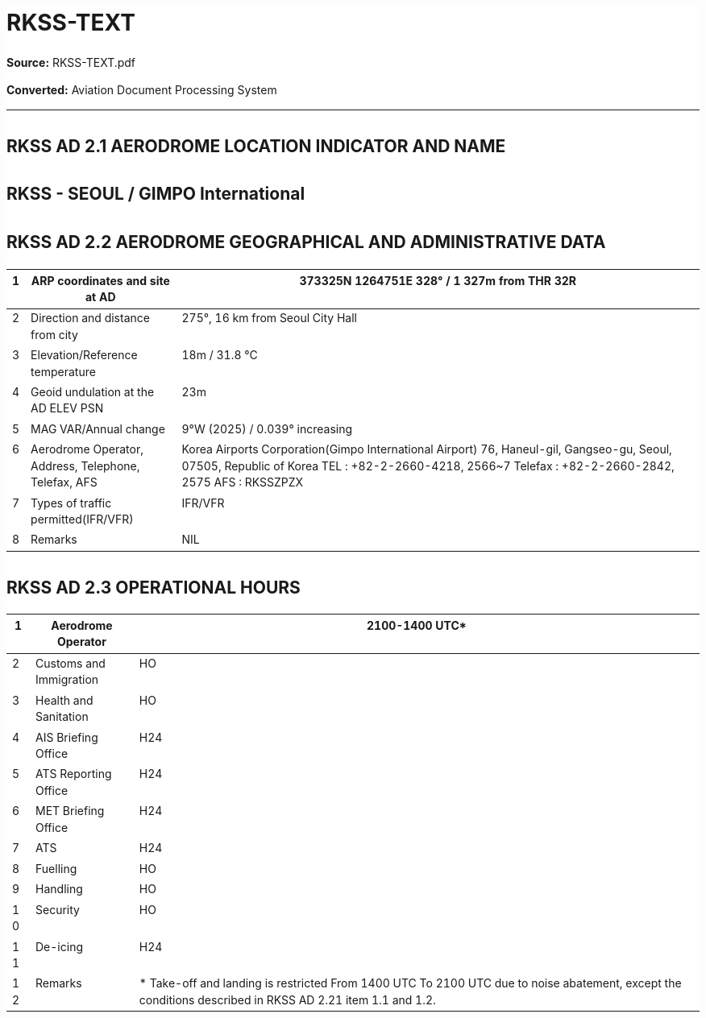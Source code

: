 # RKSS-TEXT

**Source:** RKSS-TEXT.pdf

**Converted:** Aviation Document Processing System

---

## RKSS  AD  2.1  AERODROME  LOCATION  INDICATOR  AND  NAME

## RKSS  -  SEOUL  /  GIMPO  International

## RKSS  AD  2.2  AERODROME  GEOGRAPHICAL  AND  ADMINISTRATIVE  DATA

|   1 | ARP coordinates and site at AD                       | 373325N 1264751E 328° / 1 327m from THR 32R                                                                                                                                                      |
|-----|------------------------------------------------------|--------------------------------------------------------------------------------------------------------------------------------------------------------------------------------------------------|
|   2 | Direction and distance from city                     | 275°, 16 km from Seoul City Hall                                                                                                                                                                 |
|   3 | Elevation/Reference temperature                      | 18m / 31.8 °C                                                                                                                                                                                    |
|   4 | Geoid undulation at the AD ELEV PSN                  | 23m                                                                                                                                                                                              |
|   5 | MAG VAR/Annual change                                | 9°W (2025) / 0.039° increasing                                                                                                                                                                   |
|   6 | Aerodrome Operator, Address, Telephone, Telefax, AFS | Korea Airports Corporation(Gimpo International Airport) 76, Haneul-gil, Gangseo-gu, Seoul, 07505, Republic of Korea TEL : +82-2-2660-4218, 2566~7 Telefax : +82-2-2660-2842, 2575 AFS : RKSSZPZX |
|   7 | Types of traffic permitted(IFR/VFR)                  | IFR/VFR                                                                                                                                                                                          |
|   8 | Remarks                                              | NIL                                                                                                                                                                                              |

## RKSS  AD  2.3  OPERATIONAL  HOURS

|   1 | Aerodrome Operator      | 2100-1400 UTC*                                                                                                                                           |
|-----|-------------------------|----------------------------------------------------------------------------------------------------------------------------------------------------------|
|   2 | Customs and Immigration | HO                                                                                                                                                       |
|   3 | Health and Sanitation   | HO                                                                                                                                                       |
|   4 | AIS Briefing Office     | H24                                                                                                                                                      |
|   5 | ATS Reporting Office    | H24                                                                                                                                                      |
|   6 | MET Briefing Office     | H24                                                                                                                                                      |
|   7 | ATS                     | H24                                                                                                                                                      |
|   8 | Fuelling                | HO                                                                                                                                                       |
|   9 | Handling                | HO                                                                                                                                                       |
|  10 | Security                | HO                                                                                                                                                       |
|  11 | De-icing                | H24                                                                                                                                                      |
|  12 | Remarks                 | * Take-off and landing is restricted From 1400 UTC To 2100 UTC due to noise abatement, except the conditions described in RKSS AD 2.21 item 1.1 and 1.2. |
